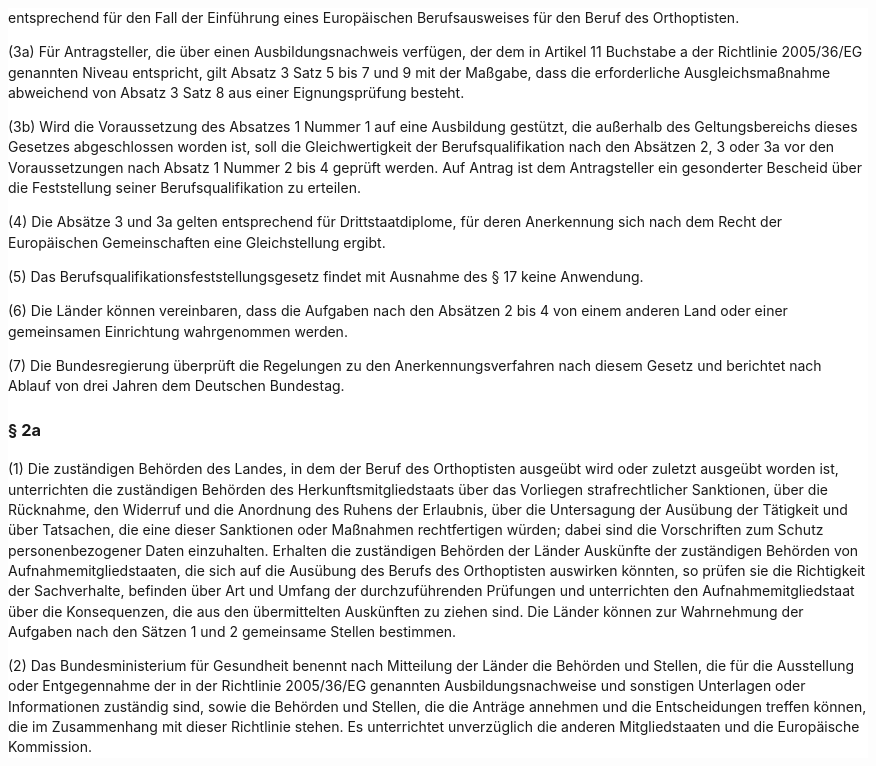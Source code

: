 entsprechend für den Fall der Einführung eines Europäischen
Berufsausweises für den Beruf des Orthoptisten.

(3a) Für Antragsteller, die über einen Ausbildungsnachweis verfügen,
der dem in Artikel 11 Buchstabe a der Richtlinie 2005/36/EG genannten
Niveau entspricht, gilt Absatz 3 Satz 5 bis 7 und 9 mit der Maßgabe,
dass die erforderliche Ausgleichsmaßnahme abweichend von Absatz 3 Satz
8 aus einer Eignungsprüfung besteht.

(3b) Wird die Voraussetzung des Absatzes 1 Nummer 1 auf eine
Ausbildung gestützt, die außerhalb des Geltungsbereichs dieses
Gesetzes abgeschlossen worden ist, soll die Gleichwertigkeit der
Berufsqualifikation nach den Absätzen 2, 3 oder 3a vor den
Voraussetzungen nach Absatz 1 Nummer 2 bis 4 geprüft werden. Auf
Antrag ist dem Antragsteller ein gesonderter Bescheid über die
Feststellung seiner Berufsqualifikation zu erteilen.

(4) Die Absätze 3 und 3a gelten entsprechend für Drittstaatdiplome,
für deren Anerkennung sich nach dem Recht der Europäischen
Gemeinschaften eine Gleichstellung ergibt.

(5) Das Berufsqualifikationsfeststellungsgesetz findet mit Ausnahme
des § 17 keine Anwendung.

(6) Die Länder können vereinbaren, dass die Aufgaben nach den Absätzen
2 bis 4 von einem anderen Land oder einer gemeinsamen Einrichtung
wahrgenommen werden.

(7) Die Bundesregierung überprüft die Regelungen zu den
Anerkennungsverfahren nach diesem Gesetz und berichtet nach Ablauf von
drei Jahren dem Deutschen Bundestag.


### § 2a

(1) Die zuständigen Behörden des Landes, in dem der Beruf des
Orthoptisten ausgeübt wird oder zuletzt ausgeübt worden ist,
unterrichten die zuständigen Behörden des Herkunftsmitgliedstaats über
das Vorliegen strafrechtlicher Sanktionen, über die Rücknahme, den
Widerruf und die Anordnung des Ruhens der Erlaubnis, über die
Untersagung der Ausübung der Tätigkeit und über Tatsachen, die eine
dieser Sanktionen oder Maßnahmen rechtfertigen würden; dabei sind die
Vorschriften zum Schutz personenbezogener Daten einzuhalten. Erhalten
die zuständigen Behörden der Länder Auskünfte der zuständigen Behörden
von Aufnahmemitgliedstaaten, die sich auf die Ausübung des Berufs des
Orthoptisten auswirken könnten, so prüfen sie die Richtigkeit der
Sachverhalte, befinden über Art und Umfang der durchzuführenden
Prüfungen und unterrichten den Aufnahmemitgliedstaat über die
Konsequenzen, die aus den übermittelten Auskünften zu ziehen sind. Die
Länder können zur Wahrnehmung der Aufgaben nach den Sätzen 1 und 2
gemeinsame Stellen bestimmen.

(2) Das Bundesministerium für Gesundheit benennt nach Mitteilung der
Länder die Behörden und Stellen, die für die Ausstellung oder
Entgegennahme der in der Richtlinie 2005/36/EG genannten
Ausbildungsnachweise und sonstigen Unterlagen oder Informationen
zuständig sind, sowie die Behörden und Stellen, die die Anträge
annehmen und die Entscheidungen treffen können, die im Zusammenhang
mit dieser Richtlinie stehen. Es unterrichtet unverzüglich die anderen
Mitgliedstaaten und die Europäische Kommission.
